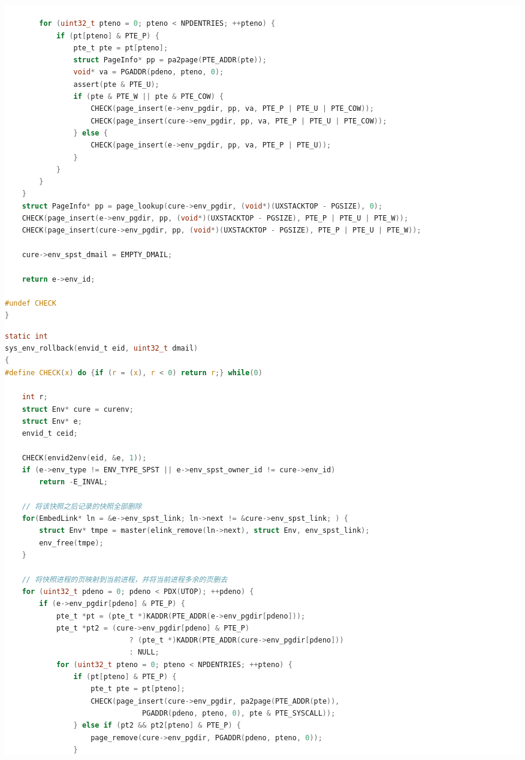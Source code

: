 ```C

        for (uint32_t pteno = 0; pteno < NPDENTRIES; ++pteno) {
            if (pt[pteno] & PTE_P) {
                pte_t pte = pt[pteno];
                struct PageInfo* pp = pa2page(PTE_ADDR(pte));
                void* va = PGADDR(pdeno, pteno, 0);
                assert(pte & PTE_U);
                if (pte & PTE_W || pte & PTE_COW) {
                    CHECK(page_insert(e->env_pgdir, pp, va, PTE_P | PTE_U | PTE_COW));
                    CHECK(page_insert(cure->env_pgdir, pp, va, PTE_P | PTE_U | PTE_COW));
                } else {
                    CHECK(page_insert(e->env_pgdir, pp, va, PTE_P | PTE_U));
                }
            }
        }
    }
    struct PageInfo* pp = page_lookup(cure->env_pgdir, (void*)(UXSTACKTOP - PGSIZE), 0);
    CHECK(page_insert(e->env_pgdir, pp, (void*)(UXSTACKTOP - PGSIZE), PTE_P | PTE_U | PTE_W));
    CHECK(page_insert(cure->env_pgdir, pp, (void*)(UXSTACKTOP - PGSIZE), PTE_P | PTE_U | PTE_W));

    cure->env_spst_dmail = EMPTY_DMAIL;

    return e->env_id;

#undef CHECK
}
```

```C
static int 
sys_env_rollback(envid_t eid, uint32_t dmail)
{
#define CHECK(x) do {if (r = (x), r < 0) return r;} while(0)

    int r;
    struct Env* cure = curenv;
    struct Env* e;
    envid_t ceid;

    CHECK(envid2env(eid, &e, 1));
    if (e->env_type != ENV_TYPE_SPST || e->env_spst_owner_id != cure->env_id)
        return -E_INVAL;

    // 将该快照之后记录的快照全部删除
    for(EmbedLink* ln = &e->env_spst_link; ln->next != &cure->env_spst_link; ) {
        struct Env* tmpe = master(elink_remove(ln->next), struct Env, env_spst_link);
        env_free(tmpe);
    }

    // 将快照进程的页映射到当前进程，并将当前进程多余的页删去
    for (uint32_t pdeno = 0; pdeno < PDX(UTOP); ++pdeno) {
        if (e->env_pgdir[pdeno] & PTE_P) {
            pte_t *pt = (pte_t *)KADDR(PTE_ADDR(e->env_pgdir[pdeno]));
            pte_t *pt2 = (cure->env_pgdir[pdeno] & PTE_P)
                             ? (pte_t *)KADDR(PTE_ADDR(cure->env_pgdir[pdeno]))
                             : NULL;
            for (uint32_t pteno = 0; pteno < NPDENTRIES; ++pteno) {
                if (pt[pteno] & PTE_P) {
                    pte_t pte = pt[pteno];
                    CHECK(page_insert(cure->env_pgdir, pa2page(PTE_ADDR(pte)),
                                PGADDR(pdeno, pteno, 0), pte & PTE_SYSCALL));
                } else if (pt2 && pt2[pteno] & PTE_P) {
                    page_remove(cure->env_pgdir, PGADDR(pdeno, pteno, 0));
                }
```